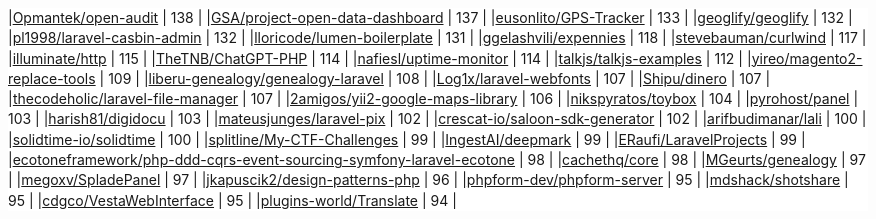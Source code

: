 |[Opmantek/open-audit](https://github.com/Opmantek/open-audit) | 138 |
|[GSA/project-open-data-dashboard](https://github.com/GSA/project-open-data-dashboard) | 137 |
|[eusonlito/GPS-Tracker](https://github.com/eusonlito/GPS-Tracker) | 133 |
|[geoglify/geoglify](https://github.com/geoglify/geoglify) | 132 |
|[pl1998/laravel-casbin-admin](https://github.com/pl1998/laravel-casbin-admin) | 132 |
|[lloricode/lumen-boilerplate](https://github.com/lloricode/lumen-boilerplate) | 131 |
|[ggelashvili/expennies](https://github.com/ggelashvili/expennies) | 118 |
|[stevebauman/curlwind](https://github.com/stevebauman/curlwind) | 117 |
|[illuminate/http](https://github.com/illuminate/http) | 115 |
|[TheTNB/ChatGPT-PHP](https://github.com/TheTNB/ChatGPT-PHP) | 114 |
|[nafiesl/uptime-monitor](https://github.com/nafiesl/uptime-monitor) | 114 |
|[talkjs/talkjs-examples](https://github.com/talkjs/talkjs-examples) | 112 |
|[yireo/magento2-replace-tools](https://github.com/yireo/magento2-replace-tools) | 109 |
|[liberu-genealogy/genealogy-laravel](https://github.com/liberu-genealogy/genealogy-laravel) | 108 |
|[Log1x/laravel-webfonts](https://github.com/Log1x/laravel-webfonts) | 107 |
|[Shipu/dinero](https://github.com/Shipu/dinero) | 107 |
|[thecodeholic/laravel-file-manager](https://github.com/thecodeholic/laravel-file-manager) | 107 |
|[2amigos/yii2-google-maps-library](https://github.com/2amigos/yii2-google-maps-library) | 106 |
|[nikspyratos/toybox](https://github.com/nikspyratos/toybox) | 104 |
|[pyrohost/panel](https://github.com/pyrohost/panel) | 103 |
|[harish81/digidocu](https://github.com/harish81/digidocu) | 103 |
|[mateusjunges/laravel-pix](https://github.com/mateusjunges/laravel-pix) | 102 |
|[crescat-io/saloon-sdk-generator](https://github.com/crescat-io/saloon-sdk-generator) | 102 |
|[arifbudimanar/lali](https://github.com/arifbudimanar/lali) | 100 |
|[solidtime-io/solidtime](https://github.com/solidtime-io/solidtime) | 100 |
|[splitline/My-CTF-Challenges](https://github.com/splitline/My-CTF-Challenges) | 99 |
|[IngestAI/deepmark](https://github.com/IngestAI/deepmark) | 99 |
|[ERaufi/LaravelProjects](https://github.com/ERaufi/LaravelProjects) | 99 |
|[ecotoneframework/php-ddd-cqrs-event-sourcing-symfony-laravel-ecotone](https://github.com/ecotoneframework/php-ddd-cqrs-event-sourcing-symfony-laravel-ecotone) | 98 |
|[cachethq/core](https://github.com/cachethq/core) | 98 |
|[MGeurts/genealogy](https://github.com/MGeurts/genealogy) | 97 |
|[megoxv/SpladePanel](https://github.com/megoxv/SpladePanel) | 97 |
|[jkapuscik2/design-patterns-php](https://github.com/jkapuscik2/design-patterns-php) | 96 |
|[phpform-dev/phpform-server](https://github.com/phpform-dev/phpform-server) | 95 |
|[mdshack/shotshare](https://github.com/mdshack/shotshare) | 95 |
|[cdgco/VestaWebInterface](https://github.com/cdgco/VestaWebInterface) | 95 |
|[plugins-world/Translate](https://github.com/plugins-world/Translate) | 94 |